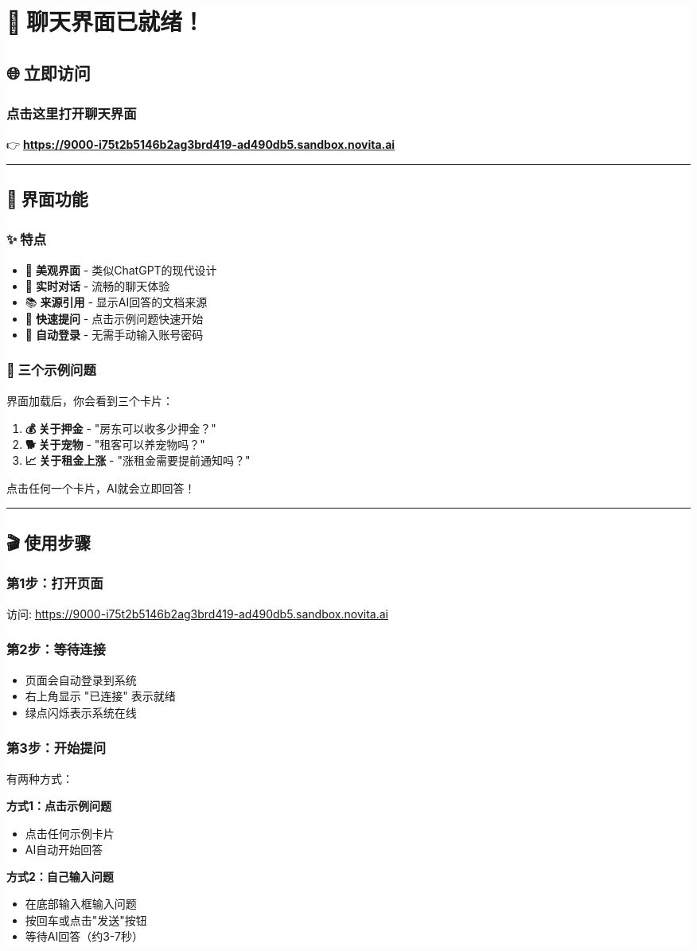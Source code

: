 # 🎉 聊天界面已就绪！

## 🌐 立即访问

### **点击这里打开聊天界面**
👉 **https://9000-i75t2b5146b2ag3brd419-ad490db5.sandbox.novita.ai**

---

## 📱 界面功能

### ✨ 特点
- 🎨 **美观界面** - 类似ChatGPT的现代设计
- 💬 **实时对话** - 流畅的聊天体验
- 📚 **来源引用** - 显示AI回答的文档来源
- 🚀 **快速提问** - 点击示例问题快速开始
- 🔄 **自动登录** - 无需手动输入账号密码

### 🎯 三个示例问题

界面加载后，你会看到三个卡片：

1. **💰 关于押金** - "房东可以收多少押金？"
2. **🐕 关于宠物** - "租客可以养宠物吗？"
3. **📈 关于租金上涨** - "涨租金需要提前通知吗？"

点击任何一个卡片，AI就会立即回答！

---

## 🎬 使用步骤

### 第1步：打开页面
访问: https://9000-i75t2b5146b2ag3brd419-ad490db5.sandbox.novita.ai

### 第2步：等待连接
- 页面会自动登录到系统
- 右上角显示 "已连接" 表示就绪
- 绿点闪烁表示系统在线

### 第3步：开始提问
有两种方式：

**方式1：点击示例问题**
- 点击任何示例卡片
- AI自动开始回答

**方式2：自己输入问题**
- 在底部输入框输入问题
- 按回车或点击"发送"按钮
- 等待AI回答（约3-7秒）
